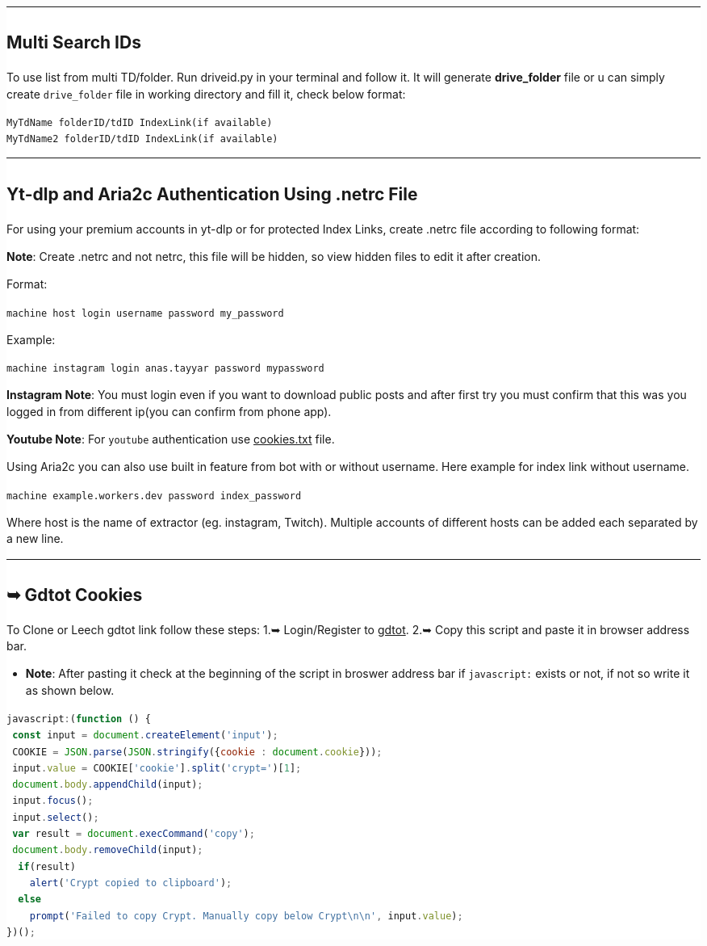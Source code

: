 ------

## Multi Search IDs
To use list from multi TD/folder. Run driveid.py in your terminal and follow it. It will generate **drive_folder** file or u can simply create `drive_folder` file in working directory and fill it, check below format:
```
MyTdName folderID/tdID IndexLink(if available)
MyTdName2 folderID/tdID IndexLink(if available)
```
-----

## Yt-dlp and Aria2c Authentication Using .netrc File
For using your premium accounts in yt-dlp or for protected Index Links, create .netrc file according to following format:

**Note**: Create .netrc and not netrc, this file will be hidden, so view hidden files to edit it after creation.

Format:
```
machine host login username password my_password
```
Example:
```
machine instagram login anas.tayyar password mypassword
```
**Instagram Note**: You must login even if you want to download public posts and after first try you must confirm that this was you logged in from different ip(you can confirm from phone app).

**Youtube Note**: For `youtube` authentication use [cookies.txt](https://github.com/ytdl-org/youtube-dl#how-do-i-pass-cookies-to-youtube-dl) file.

Using Aria2c you can also use built in feature from bot with or without username. Here example for index link without username.
```
machine example.workers.dev password index_password
```
Where host is the name of extractor (eg. instagram, Twitch). Multiple accounts of different hosts can be added each separated by a new line.

-----

## ➥ Gdtot Cookies
To Clone or Leech gdtot link follow these steps:
1.➥ Login/Register to [gdtot](https://new.gdtot.top).
2.➥ Copy this script and paste it in browser address bar.
   - **Note**: After pasting it check at the beginning of the script in broswer address bar if `javascript:` exists or not, if not so write it as shown below.
   ```javascript
   javascript:(function () {
    const input = document.createElement('input');
    COOKIE = JSON.parse(JSON.stringify({cookie : document.cookie}));
    input.value = COOKIE['cookie'].split('crypt=')[1];
    document.body.appendChild(input);
    input.focus();
    input.select();
    var result = document.execCommand('copy');
    document.body.removeChild(input);
     if(result)
       alert('Crypt copied to clipboard');
     else
       prompt('Failed to copy Crypt. Manually copy below Crypt\n\n', input.value);
   })();
   ```